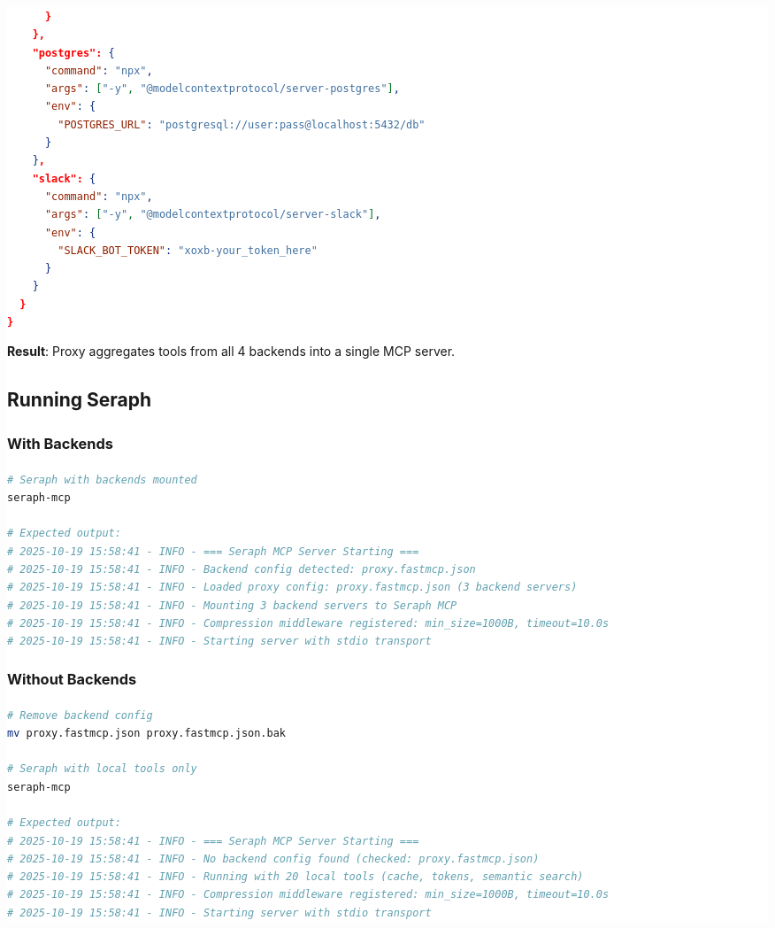 ```json
      }
    },
    "postgres": {
      "command": "npx",
      "args": ["-y", "@modelcontextprotocol/server-postgres"],
      "env": {
        "POSTGRES_URL": "postgresql://user:pass@localhost:5432/db"
      }
    },
    "slack": {
      "command": "npx",
      "args": ["-y", "@modelcontextprotocol/server-slack"],
      "env": {
        "SLACK_BOT_TOKEN": "xoxb-your_token_here"
      }
    }
  }
}
```

**Result**: Proxy aggregates tools from all 4 backends into a single MCP server.

## Running Seraph

### With Backends

```bash
# Seraph with backends mounted
seraph-mcp

# Expected output:
# 2025-10-19 15:58:41 - INFO - === Seraph MCP Server Starting ===
# 2025-10-19 15:58:41 - INFO - Backend config detected: proxy.fastmcp.json
# 2025-10-19 15:58:41 - INFO - Loaded proxy config: proxy.fastmcp.json (3 backend servers)
# 2025-10-19 15:58:41 - INFO - Mounting 3 backend servers to Seraph MCP
# 2025-10-19 15:58:41 - INFO - Compression middleware registered: min_size=1000B, timeout=10.0s
# 2025-10-19 15:58:41 - INFO - Starting server with stdio transport
```

### Without Backends

```bash
# Remove backend config
mv proxy.fastmcp.json proxy.fastmcp.json.bak

# Seraph with local tools only
seraph-mcp

# Expected output:
# 2025-10-19 15:58:41 - INFO - === Seraph MCP Server Starting ===
# 2025-10-19 15:58:41 - INFO - No backend config found (checked: proxy.fastmcp.json)
# 2025-10-19 15:58:41 - INFO - Running with 20 local tools (cache, tokens, semantic search)
# 2025-10-19 15:58:41 - INFO - Compression middleware registered: min_size=1000B, timeout=10.0s
# 2025-10-19 15:58:41 - INFO - Starting server with stdio transport
```
